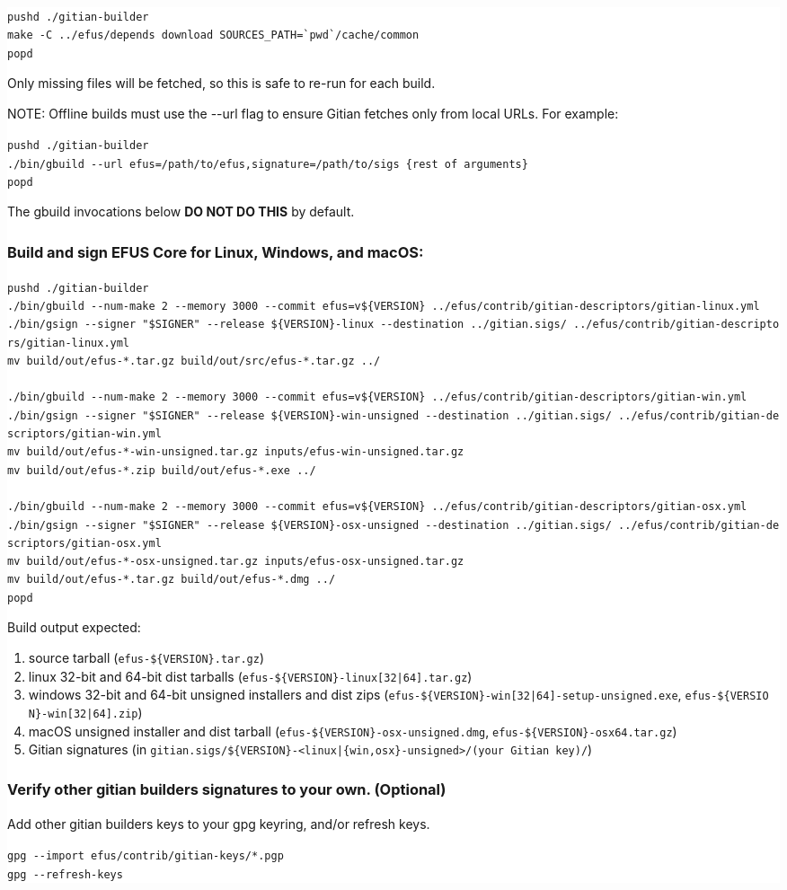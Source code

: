     pushd ./gitian-builder
    make -C ../efus/depends download SOURCES_PATH=`pwd`/cache/common
    popd

Only missing files will be fetched, so this is safe to re-run for each build.

NOTE: Offline builds must use the --url flag to ensure Gitian fetches only from local URLs. For example:

    pushd ./gitian-builder
    ./bin/gbuild --url efus=/path/to/efus,signature=/path/to/sigs {rest of arguments}
    popd

The gbuild invocations below <b>DO NOT DO THIS</b> by default.

### Build and sign EFUS Core for Linux, Windows, and macOS:

    pushd ./gitian-builder
    ./bin/gbuild --num-make 2 --memory 3000 --commit efus=v${VERSION} ../efus/contrib/gitian-descriptors/gitian-linux.yml
    ./bin/gsign --signer "$SIGNER" --release ${VERSION}-linux --destination ../gitian.sigs/ ../efus/contrib/gitian-descriptors/gitian-linux.yml
    mv build/out/efus-*.tar.gz build/out/src/efus-*.tar.gz ../

    ./bin/gbuild --num-make 2 --memory 3000 --commit efus=v${VERSION} ../efus/contrib/gitian-descriptors/gitian-win.yml
    ./bin/gsign --signer "$SIGNER" --release ${VERSION}-win-unsigned --destination ../gitian.sigs/ ../efus/contrib/gitian-descriptors/gitian-win.yml
    mv build/out/efus-*-win-unsigned.tar.gz inputs/efus-win-unsigned.tar.gz
    mv build/out/efus-*.zip build/out/efus-*.exe ../

    ./bin/gbuild --num-make 2 --memory 3000 --commit efus=v${VERSION} ../efus/contrib/gitian-descriptors/gitian-osx.yml
    ./bin/gsign --signer "$SIGNER" --release ${VERSION}-osx-unsigned --destination ../gitian.sigs/ ../efus/contrib/gitian-descriptors/gitian-osx.yml
    mv build/out/efus-*-osx-unsigned.tar.gz inputs/efus-osx-unsigned.tar.gz
    mv build/out/efus-*.tar.gz build/out/efus-*.dmg ../
    popd

Build output expected:

  1. source tarball (`efus-${VERSION}.tar.gz`)
  2. linux 32-bit and 64-bit dist tarballs (`efus-${VERSION}-linux[32|64].tar.gz`)
  3. windows 32-bit and 64-bit unsigned installers and dist zips (`efus-${VERSION}-win[32|64]-setup-unsigned.exe`, `efus-${VERSION}-win[32|64].zip`)
  4. macOS unsigned installer and dist tarball (`efus-${VERSION}-osx-unsigned.dmg`, `efus-${VERSION}-osx64.tar.gz`)
  5. Gitian signatures (in `gitian.sigs/${VERSION}-<linux|{win,osx}-unsigned>/(your Gitian key)/`)

### Verify other gitian builders signatures to your own. (Optional)

Add other gitian builders keys to your gpg keyring, and/or refresh keys.

    gpg --import efus/contrib/gitian-keys/*.pgp
    gpg --refresh-keys
